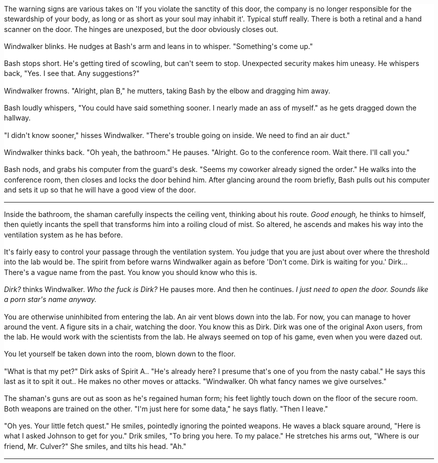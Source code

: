 The warning signs are various takes on 'If you violate the sanctity of this door, the company is no longer responsible for the stewardship of your body, as long or as short as your soul may inhabit it'. Typical stuff really. There is both a retinal and a hand scanner on the door. The hinges are unexposed, but the door obviously closes out.

Windwalker blinks. He nudges at Bash's arm and leans in to whisper. "Something's come up."

Bash stops short. He's getting tired of scowling, but can't seem to stop. Unexpected security makes him uneasy. He whispers back, "Yes. I see that. Any suggestions?"

Windwalker frowns. "Alright, plan B," he mutters, taking Bash by the elbow and dragging him away.

Bash loudly whispers, "You could have said something sooner. I nearly made an ass of myself." as he gets dragged down the hallway.

"I didn't know sooner," hisses Windwalker. "There's trouble going on inside. We need to find an air duct."

Windwalker thinks back. "Oh yeah, the bathroom." He pauses. "Alright. Go to the conference room. Wait there. I'll call you."

Bash nods, and grabs his computer from the guard's desk. "Seems my coworker already signed the order." He walks into the conference room, then closes and locks the door behind him. After glancing around the room briefly, Bash pulls out his computer and sets it up so that he will have a good view of the door.

---

Inside the bathroom, the shaman carefully inspects the ceiling vent, thinking about his route. _Good enough,_ he thinks to himself, then quietly incants the spell that transforms him into a roiling cloud of mist. So altered, he ascends and makes his way into the ventilation system as he has before.

It's fairly easy to control your passage through the ventilation system. You judge that you are just about over where the threshold into the lab would be. The spirit from before warns Windwalker again as before 'Don't come. Dirk is waiting for you.' Dirk... There's a vague name from the past. You know you should know who this is.

_Dirk?_ thinks Windwalker. _Who the fuck is Dirk?_ He pauses more. And then he continues. _I just need to open the door. Sounds like a porn star's name anyway._

You are otherwise uninhibited from entering the lab. An air vent blows down into the lab. For now, you can manage to hover around the vent. A figure sits in a chair, watching the door. You know this as Dirk. Dirk was one of the original Axon users, from the lab. He would work with the scientists from the lab. He always seemed on top of his game, even when you were dazed out.

You let yourself be taken down into the room, blown down to the floor.

"What is that my pet?" Dirk asks of Spirit A.. "He's already here? I presume that's one of you from the nasty cabal." He says this last as it to spit it out.. He makes no other moves or attacks. "Windwalker. Oh what fancy names we give ourselves."

The shaman's guns are out as soon as he's regained human form; his feet lightly touch down on the floor of the secure room. Both weapons are trained on the other. "I'm just here for some data," he says flatly. "Then I leave."

"Oh yes. Your little fetch quest." He smiles, pointedly ignoring the pointed weapons. He waves a black square around, "Here is what I asked Johnson to get for you." Drik smiles, "To bring you here. To my palace." He stretches his arms out, "Where is our friend, Mr. Culver?" She smiles, and tilts his head. "Ah."

---